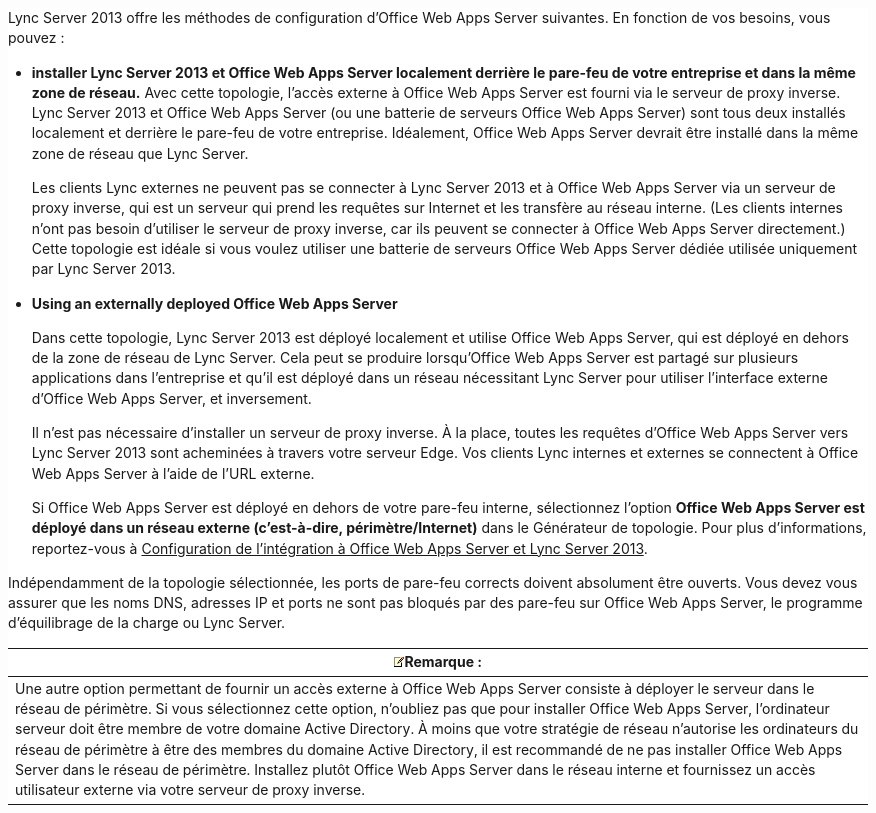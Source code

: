 Lync Server 2013 offre les méthodes de configuration d’Office Web Apps Server suivantes. En fonction de vos besoins, vous pouvez :

  - **installer Lync Server 2013 et Office Web Apps Server localement derrière le pare-feu de votre entreprise et dans la même zone de réseau.** Avec cette topologie, l’accès externe à Office Web Apps Server est fourni via le serveur de proxy inverse. Lync Server 2013 et Office Web Apps Server (ou une batterie de serveurs Office Web Apps Server) sont tous deux installés localement et derrière le pare-feu de votre entreprise. Idéalement, Office Web Apps Server devrait être installé dans la même zone de réseau que Lync Server.
    
    Les clients Lync externes ne peuvent pas se connecter à Lync Server 2013 et à Office Web Apps Server via un serveur de proxy inverse, qui est un serveur qui prend les requêtes sur Internet et les transfère au réseau interne. (Les clients internes n’ont pas besoin d’utiliser le serveur de proxy inverse, car ils peuvent se connecter à Office Web Apps Server directement.) Cette topologie est idéale si vous voulez utiliser une batterie de serveurs Office Web Apps Server dédiée utilisée uniquement par Lync Server 2013.

  - **Using an externally deployed Office Web Apps Server**
    
    Dans cette topologie, Lync Server 2013 est déployé localement et utilise Office Web Apps Server, qui est déployé en dehors de la zone de réseau de Lync Server. Cela peut se produire lorsqu’Office Web Apps Server est partagé sur plusieurs applications dans l’entreprise et qu’il est déployé dans un réseau nécessitant Lync Server pour utiliser l’interface externe d’Office Web Apps Server, et inversement.
    
    Il n’est pas nécessaire d’installer un serveur de proxy inverse. À la place, toutes les requêtes d’Office Web Apps Server vers Lync Server 2013 sont acheminées à travers votre serveur Edge. Vos clients Lync internes et externes se connectent à Office Web Apps Server à l’aide de l’URL externe.
    
    Si Office Web Apps Server est déployé en dehors de votre pare-feu interne, sélectionnez l’option **Office Web Apps Server est déployé dans un réseau externe (c’est-à-dire, périmètre/Internet)** dans le Générateur de topologie. Pour plus d’informations, reportez-vous à [Configuration de l’intégration à Office Web Apps Server et Lync Server 2013](lync-server-2013-enabling-office-web-apps-server-and-lync-server-2013.md).

Indépendamment de la topologie sélectionnée, les ports de pare-feu corrects doivent absolument être ouverts. Vous devez vous assurer que les noms DNS, adresses IP et ports ne sont pas bloqués par des pare-feu sur Office Web Apps Server, le programme d’équilibrage de la charge ou Lync Server.

<table>
<thead>
<tr class="header">
<th><img src="images/Gg398920.note(OCS.15).gif" title="note" alt="note" />Remarque :</th>
</tr>
</thead>
<tbody>
<tr class="odd">
<td>Une autre option permettant de fournir un accès externe à Office Web Apps Server consiste à déployer le serveur dans le réseau de périmètre. Si vous sélectionnez cette option, n’oubliez pas que pour installer Office Web Apps Server, l’ordinateur serveur doit être membre de votre domaine Active Directory. À moins que votre stratégie de réseau n’autorise les ordinateurs du réseau de périmètre à être des membres du domaine Active Directory, il est recommandé de ne pas installer Office Web Apps Server dans le réseau de périmètre. Installez plutôt Office Web Apps Server dans le réseau interne et fournissez un accès utilisateur externe via votre serveur de proxy inverse.</td>
</tr>
</tbody>
</table>

